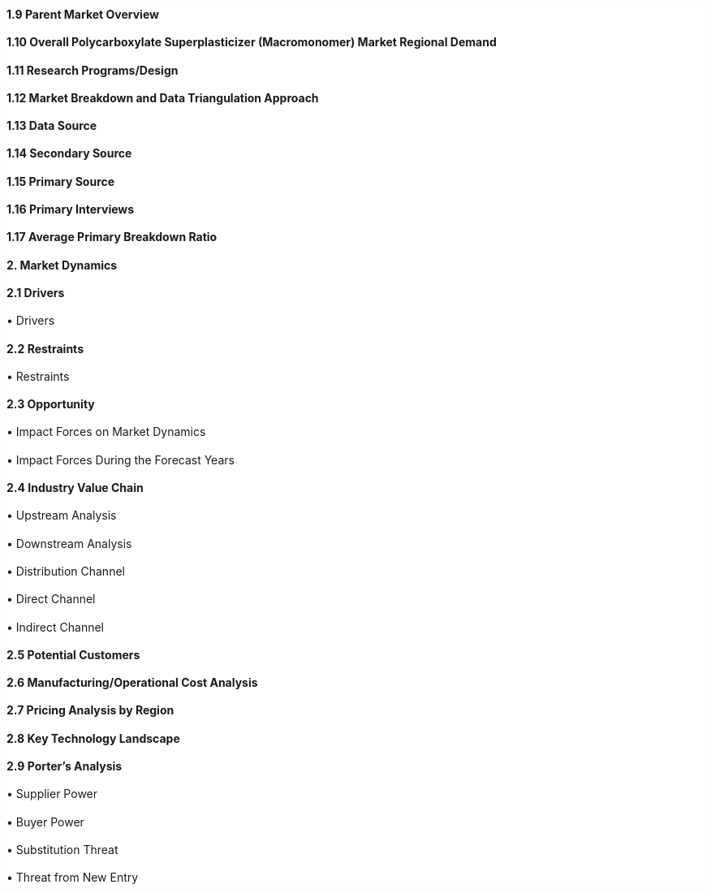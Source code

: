 <strong>1.9 Parent Market Overview</strong>

<strong>1.10 Overall Polycarboxylate Superplasticizer (Macromonomer) Market Regional Demand</strong>

<strong>1.11 Research Programs/Design</strong>

<strong>1.12 Market Breakdown and Data Triangulation Approach</strong>

<strong>1.13 Data Source</strong>

<strong>1.14 Secondary Source</strong>

<strong>1.15 Primary Source</strong>

<strong>1.16 Primary Interviews</strong>

<strong>1.17 Average Primary Breakdown Ratio</strong>

<strong>2. Market Dynamics</strong>

<strong>2.1 Drivers</strong>

• Drivers

<strong>2.2 Restraints</strong>

• Restraints

<strong>2.3 Opportunity</strong>

• Impact Forces on Market Dynamics

• Impact Forces During the Forecast Years

<strong>2.4 Industry Value Chain</strong>

• Upstream Analysis

• Downstream Analysis

• Distribution Channel

• Direct Channel

• Indirect Channel

<strong>2.5 Potential Customers</strong>

<strong>2.6 Manufacturing/Operational Cost Analysis</strong>

<strong>2.7 Pricing Analysis by Region</strong>

<strong>2.8 Key Technology Landscape</strong>

<strong>2.9 Porter’s Analysis</strong>

• Supplier Power

• Buyer Power

• Substitution Threat

• Threat from New Entry
